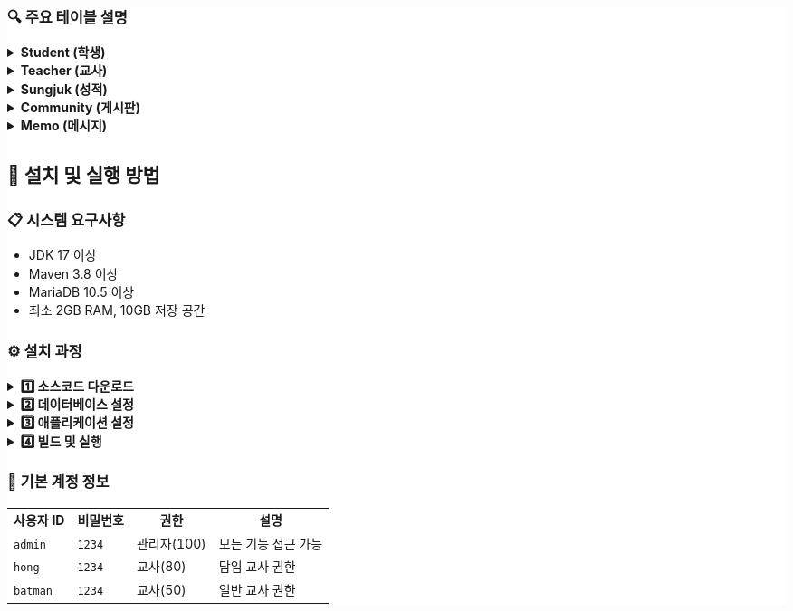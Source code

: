 ### 🔍 주요 테이블 설명

<details><summary><b>Student (학생)</b></summary></details>

<details><summary><b>Teacher (교사)</b></summary></details>

<details><summary><b>Sungjuk (성적)</b></summary></details>

<details><summary><b>Community (게시판)</b></summary></details>

<details><summary><b>Memo (메시지)</b></summary></details>

## 🚀 설치 및 실행 방법

### 📋 시스템 요구사항

- JDK 17 이상
- Maven 3.8 이상
- MariaDB 10.5 이상
- 최소 2GB RAM, 10GB 저장 공간

### ⚙️ 설치 과정

<details><summary><b>1️⃣ 소스코드 다운로드</b></summary></details>

<details><summary><b>2️⃣ 데이터베이스 설정</b></summary></details>

<details><summary><b>3️⃣ 애플리케이션 설정</b></summary></details>

<details><summary><b>4️⃣ 빌드 및 실행</b></summary></details>

### 🔑 기본 계정 정보

<div align="center">
  <table>
    <tr>
      <th>사용자 ID</th>
      <th>비밀번호</th>
      <th>권한</th>
      <th>설명</th>
    </tr>
    <tr>
      <td><code>admin</code></td>
      <td><code>1234</code></td>
      <td>관리자(100)</td>
      <td>모든 기능 접근 가능</td>
    </tr>
    <tr>
      <td><code>hong</code></td>
      <td><code>1234</code></td>
      <td>교사(80)</td>
      <td>담임 교사 권한</td>
    </tr>
    <tr>
      <td><code>batman</code></td>
      <td><code>1234</code></td>
      <td>교사(50)</td>
      <td>일반 교사 권한</td>
    </tr>
  </table>
</div>
